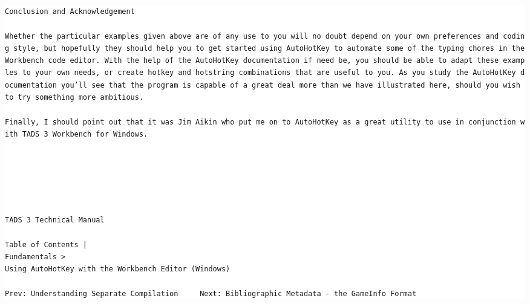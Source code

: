 
    Conclusion and Acknowledgement

    Whether the particular examples given above are of any use to you will no doubt depend on your own preferences and coding style, but hopefully they should help you to get started using AutoHotKey to automate some of the typing chores in the Workbench code editor. With the help of the AutoHotKey documentation if need be, you should be able to adapt these examples to your own needs, or create hotkey and hotstring combinations that are useful to you. As you study the AutoHotKey documentation you’ll see that the program is capable of a great deal more than we have illustrated here, should you wish to try something more ambitious.

    Finally, I should point out that it was Jim Aikin who put me on to AutoHotKey as a great utility to use in conjunction with TADS 3 Workbench for Windows.






    TADS 3 Technical Manual

    Table of Contents | 
    Fundamentals > 
    Using AutoHotKey with the Workbench Editor (Windows)

    Prev: Understanding Separate Compilation     Next: Bibliographic Metadata - the GameInfo Format     



</div>

</div>
